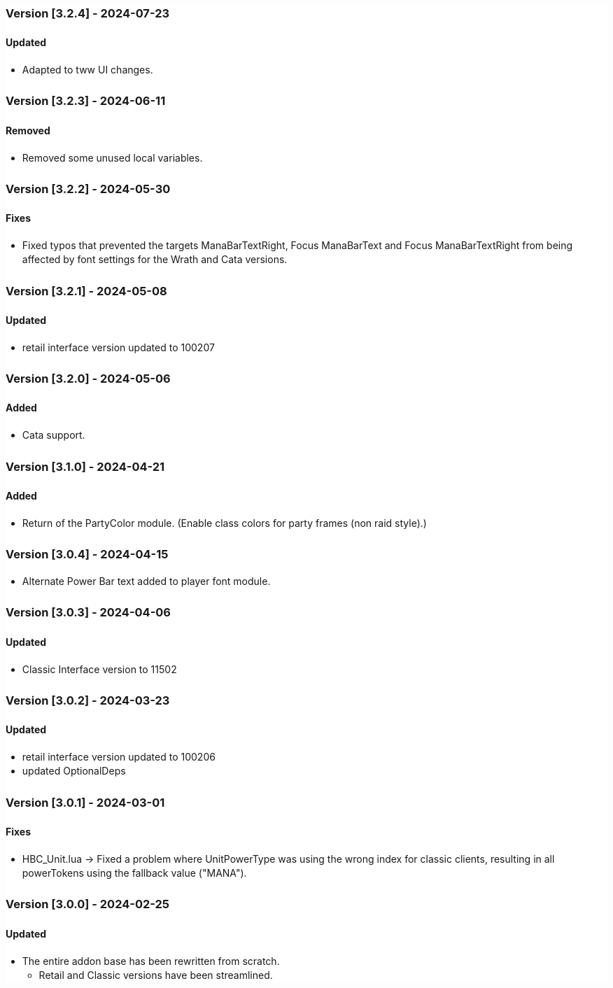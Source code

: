 ### Version [3.2.4] - 2024-07-23
#### Updated
* Adapted to tww UI changes.

### Version [3.2.3] - 2024-06-11
#### Removed
* Removed some unused local variables.

### Version [3.2.2] - 2024-05-30
#### Fixes
* Fixed typos that prevented the targets ManaBarTextRight, Focus ManaBarText and Focus ManaBarTextRight from being affected by font settings for the Wrath and Cata versions.

### Version [3.2.1] - 2024-05-08
#### Updated
* retail interface version updated to 100207

### Version [3.2.0] - 2024-05-06
#### Added
* Cata support.

### Version [3.1.0] - 2024-04-21
#### Added
* Return of the PartyColor module. (Enable class colors for party frames (non raid style).)

### Version [3.0.4] - 2024-04-15
* Alternate Power Bar text added to player font module.

### Version [3.0.3] - 2024-04-06
#### Updated
* Classic Interface version to 11502

### Version [3.0.2] - 2024-03-23
#### Updated
* retail interface version updated to 100206
* updated OptionalDeps

### Version [3.0.1] - 2024-03-01
#### Fixes
* HBC_Unit.lua -> Fixed a problem where UnitPowerType was using the wrong index for classic clients, resulting in all powerTokens using the fallback value ("MANA").

### Version [3.0.0] - 2024-02-25
#### Updated
* The entire addon base has been rewritten from scratch.
    * Retail and Classic versions have been streamlined.
